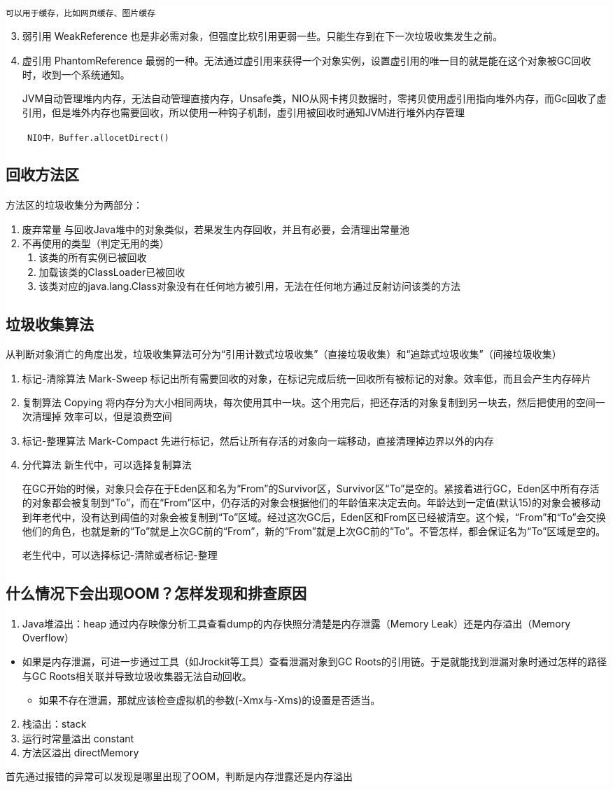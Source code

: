 	可以用于缓存，比如网页缓存、图片缓存
	
3. 弱引用 WeakReference
    也是非必需对象，但强度比软引用更弱一些。只能生存到在下一次垃圾收集发生之前。

4. 虚引用 PhantomReference
    最弱的一种。无法通过虚引用来获得一个对象实例，设置虚引用的唯一目的就是能在这个对象被GC回收时，收到一个系统通知。
    
     JVM自动管理堆内内存，无法自动管理直接内存，Unsafe类，NIO从网卡拷贝数据时，零拷贝使用虚引用指向堆外内存，而Gc回收了虚引用，但是堆外内存也需要回收，所以使用一种钩子机制，虚引用被回收时通知JVM进行堆外内存管理

	    NIO中，Buffer.allocetDirect()

## 回收方法区 ##
方法区的垃圾收集分为两部分：
1. 废弃常量
	与回收Java堆中的对象类似，若果发生内存回收，并且有必要，会清理出常量池
2. 不再使用的类型（判定无用的类）
	1. 该类的所有实例已被回收
	2. 加载该类的ClassLoader已被回收
	3. 该类对应的java.lang.Class对象没有在任何地方被引用，无法在任何地方通过反射访问该类的方法

## 垃圾收集算法 ##
从判断对象消亡的角度出发，垃圾收集算法可分为“引用计数式垃圾收集”（直接垃圾收集）和“追踪式垃圾收集”（间接垃圾收集）
1. 标记-清除算法 Mark-Sweep
	标记出所有需要回收的对象，在标记完成后统一回收所有被标记的对象。效率低，而且会产生内存碎片
	
2. 复制算法 Copying
	将内存分为大小相同两块，每次使用其中一块。这个用完后，把还存活的对象复制到另一块去，然后把使用的空间一次清理掉
	效率可以，但是浪费空间
	
3. 标记-整理算法 Mark-Compact
	先进行标记，然后让所有存活的对象向一端移动，直接清理掉边界以外的内存
	
4. 分代算法
	新生代中，可以选择复制算法
	
	在GC开始的时候，对象只会存在于Eden区和名为“From”的Survivor区，Survivor区“To”是空的。紧接着进行GC，Eden区中所有存活的对象都会被复制到“To”，而在“From”区中，仍存活的对象会根据他们的年龄值来决定去向。年龄达到一定值(默认15)的对象会被移动到年老代中，没有达到阈值的对象会被复制到“To”区域。经过这次GC后，Eden区和From区已经被清空。这个候，“From”和“To”会交换他们的角色，也就是新的“To”就是上次GC前的“From”，新的“From”就是上次GC前的“To”。不管怎样，都会保证名为“To”区域是空的。
	
	老生代中，可以选择标记-清除或者标记-整理

## 什么情况下会出现OOM？怎样发现和排查原因 ##
1. Java堆溢出：heap
	通过内存映像分析工具查看dump的内存快照分清楚是内存泄露（Memory Leak）还是内存溢出（Memory Overflow）
- 如果是内存泄漏，可进一步通过工具（如Jrockit等工具）查看泄漏对象到GC Roots的引用链。于是就能找到泄漏对象时通过怎样的路径与GC Roots相关联并导致垃圾收集器无法自动回收。
	
	- 如果不存在泄漏，那就应该检查虚拟机的参数(-Xmx与-Xms)的设置是否适当。
2. 栈溢出：stack
3. 运行时常量溢出   constant
4. 方法区溢出   directMemory

首先通过报错的异常可以发现是哪里出现了OOM，判断是内存泄露还是内存溢出
